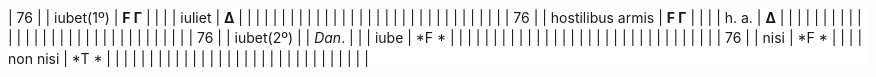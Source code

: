 | 76  |  | iubet(1º)                                                                                                                                                                                                                                                                                                                                                                                                                                                                                                                                                                                                       | **F Γ**                 |                     |                                                        |           | iuliet                                     | **Δ**             |         |                                                                                                                                                                                                             |                     |                     |                     |                                     |                         |               |  |                                                                                                   |               |           |                        |                        |         |        |  |  |          |      |  |  |        |        |  |  |  |  |  |  |
| 76  |  | hostilibus armis                                                                                                                                                                                                                                                                                                                                                                                                                                                                                                                                                                                                | **F Γ**                 |                     |                                                        |           | h. a.                                      | **Δ**             |         |                                                                                                                                                                                                             |                     |                     |                     |                                     |                         |               |  |                                                                                                   |               |           |                        |                        |         |        |  |  |          |      |  |  |        |        |  |  |  |  |  |  |
| 76  |  | iubet(2º)                                                                                                                                                                                                                                                                                                                                                                                                                                                                                                                                                                                                       |                         | *Dan*.              |                                                        |           | iube                                       | *F *              |         |                                                                                                                                                                                                             |                     |                     |                     |                                     |                         |               |  |                                                                                                   |               |           |                        |                        |         |        |  |  |          |      |  |  |        |        |  |  |  |  |  |  |
| 76  |  | nisi                                                                                                                                                                                                                                                                                                                                                                                                                                                                                                                                                                                                            | *F *                    |                     |                                                        |           | non nisi                                   | *T *              |         |                                                                                                                                                                                                             |                     |                     |                     |                                     |                         |               |  |                                                                                                   |               |           |                        |                        |         |        |  |  |          |      |  |  |        |        |  |  |  |  |  |  |